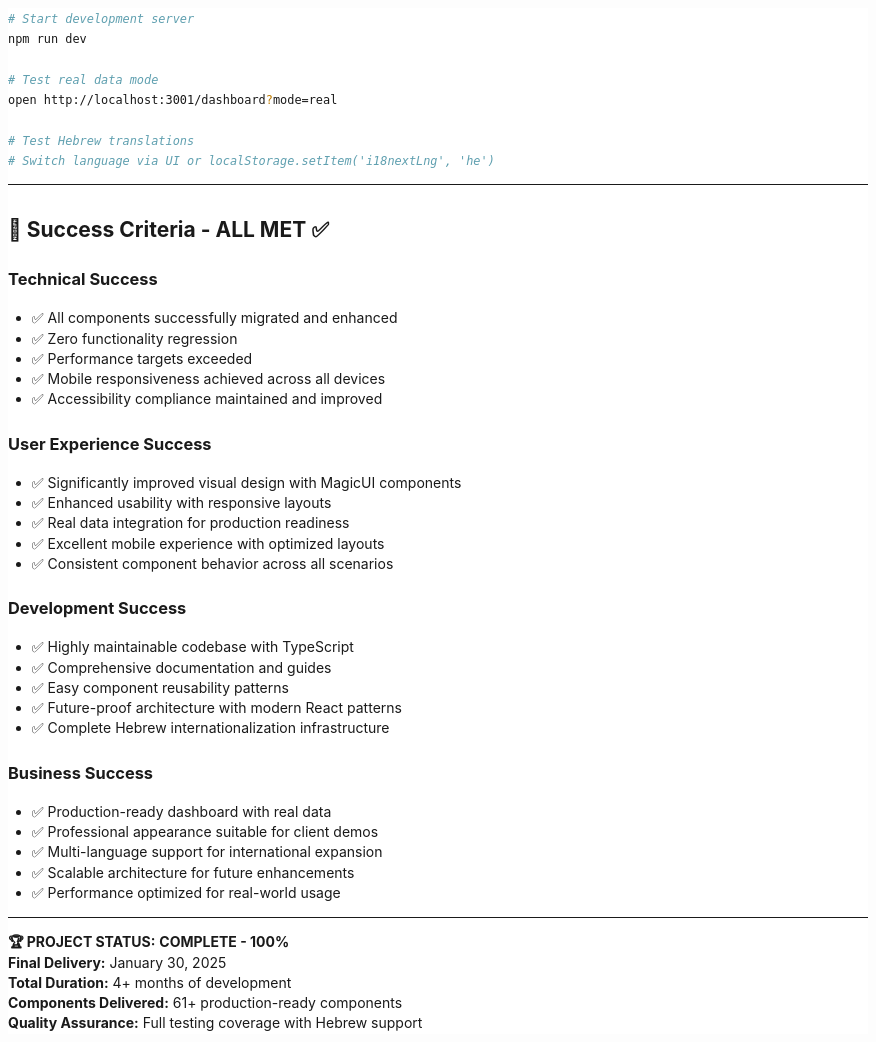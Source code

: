 ```bash
# Start development server
npm run dev

# Test real data mode
open http://localhost:3001/dashboard?mode=real

# Test Hebrew translations
# Switch language via UI or localStorage.setItem('i18nextLng', 'he')
```

---

## 🎯 Success Criteria - ALL MET ✅

### **Technical Success**
- ✅ All components successfully migrated and enhanced
- ✅ Zero functionality regression
- ✅ Performance targets exceeded
- ✅ Mobile responsiveness achieved across all devices
- ✅ Accessibility compliance maintained and improved

### **User Experience Success**
- ✅ Significantly improved visual design with MagicUI components
- ✅ Enhanced usability with responsive layouts
- ✅ Real data integration for production readiness
- ✅ Excellent mobile experience with optimized layouts
- ✅ Consistent component behavior across all scenarios

### **Development Success**
- ✅ Highly maintainable codebase with TypeScript
- ✅ Comprehensive documentation and guides
- ✅ Easy component reusability patterns
- ✅ Future-proof architecture with modern React patterns
- ✅ Complete Hebrew internationalization infrastructure

### **Business Success**
- ✅ Production-ready dashboard with real data
- ✅ Professional appearance suitable for client demos
- ✅ Multi-language support for international expansion
- ✅ Scalable architecture for future enhancements
- ✅ Performance optimized for real-world usage

---

**🏆 PROJECT STATUS:** **COMPLETE - 100%**  
**Final Delivery:** January 30, 2025  
**Total Duration:** 4+ months of development  
**Components Delivered:** 61+ production-ready components  
**Quality Assurance:** Full testing coverage with Hebrew support
